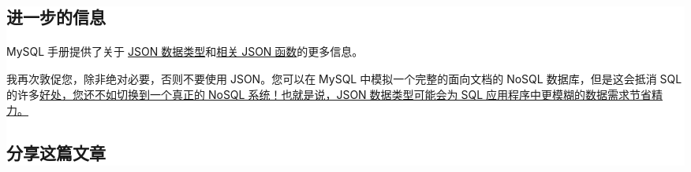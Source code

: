 ## 进一步的信息

MySQL 手册提供了关于 [JSON 数据类型](https://dev.mysql.com/doc/refman/en/json.html)和[相关 JSON 函数](https://dev.mysql.com/doc/refman//en/json-functions.html)的更多信息。

我再次敦促您，除非绝对必要，否则不要使用 JSON。您可以在 MySQL 中模拟一个完整的面向文档的 NoSQL 数据库，但是这会抵消 SQL 的许多[好处，您还不如切换到一个真正的 NoSQL 系统！也就是说，JSON 数据类型可能会为 SQL 应用程序中更模糊的数据需求节省精力。](https://www.sitepoint.com/sql-vs-nosql-choose/)

## 分享这篇文章
